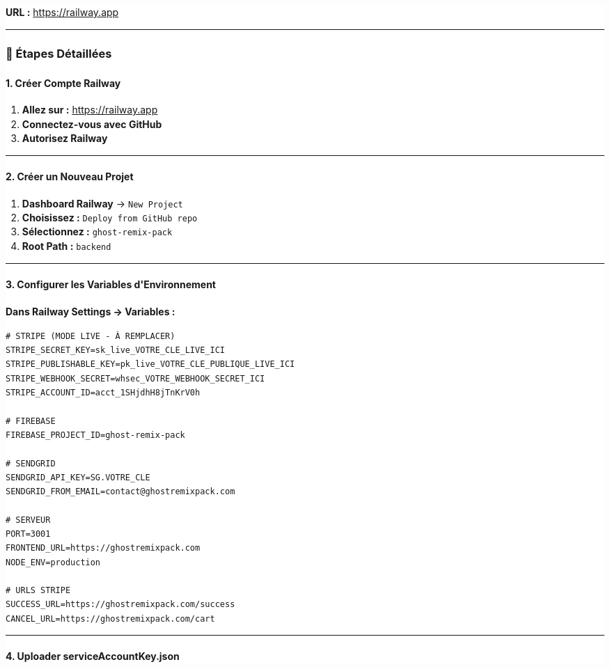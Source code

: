 **URL :** https://railway.app

---

### 📝 Étapes Détaillées

#### 1. Créer Compte Railway

1. **Allez sur :** https://railway.app
2. **Connectez-vous avec GitHub**
3. **Autorisez Railway**

---

#### 2. Créer un Nouveau Projet

1. **Dashboard Railway** → `New Project`
2. **Choisissez :** `Deploy from GitHub repo`
3. **Sélectionnez :** `ghost-remix-pack`
4. **Root Path :** `backend`

---

#### 3. Configurer les Variables d'Environnement

**Dans Railway Settings → Variables :**

```env
# STRIPE (MODE LIVE - À REMPLACER)
STRIPE_SECRET_KEY=sk_live_VOTRE_CLE_LIVE_ICI
STRIPE_PUBLISHABLE_KEY=pk_live_VOTRE_CLE_PUBLIQUE_LIVE_ICI
STRIPE_WEBHOOK_SECRET=whsec_VOTRE_WEBHOOK_SECRET_ICI
STRIPE_ACCOUNT_ID=acct_1SHjdhH8jTnKrV0h

# FIREBASE
FIREBASE_PROJECT_ID=ghost-remix-pack

# SENDGRID
SENDGRID_API_KEY=SG.VOTRE_CLE
SENDGRID_FROM_EMAIL=contact@ghostremixpack.com

# SERVEUR
PORT=3001
FRONTEND_URL=https://ghostremixpack.com
NODE_ENV=production

# URLS STRIPE
SUCCESS_URL=https://ghostremixpack.com/success
CANCEL_URL=https://ghostremixpack.com/cart
```

---

#### 4. Uploader serviceAccountKey.json
